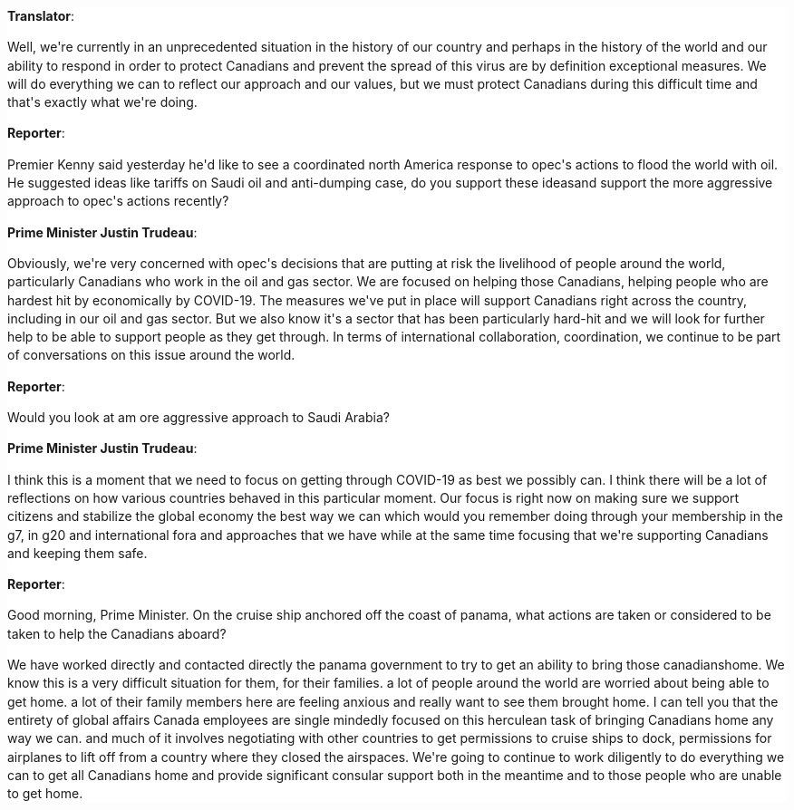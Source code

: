 



**Translator**:

Well, we're currently in an unprecedented situation in the history of our country and perhaps in the history of the world and our ability to respond in order to protect Canadians and prevent the spread of this virus are by definition exceptional measures.
We will do everything we can to reflect our approach and our values, but we must protect Canadians during this difficult time and that's exactly what we're doing.



**Reporter**:

Premier Kenny said yesterday he'd like to see a coordinated north America response to opec's actions to flood the world with oil.
He suggested ideas like tariffs on Saudi oil and anti-dumping case, do you support these ideasand support the more aggressive approach to opec's actions recently?



**Prime Minister Justin Trudeau**:

Obviously, we're very concerned with opec's decisions that are putting at risk the livelihood of people around the world, particularly Canadians who work in the oil and gas sector.
We are focused on helping those Canadians, helping people who are hardest hit by economically by COVID-19. The measures we've put in place will support Canadians right across the country, including in our oil and gas sector.
But we also know it's a sector that has been particularly hard-hit and we will look for further help to be able to support people as they get through.
In terms of international collaboration, coordination, we continue to be part of conversations on this issue around the world.



**Reporter**:

Would you look at am ore aggressive approach to Saudi Arabia?



**Prime Minister Justin Trudeau**:

I think this is a moment that we need to focus on getting through COVID-19 as best we possibly can.
I think there will be a lot of reflections on how various countries behaved in this particular moment.
Our focus is right now on making sure we support citizens and stabilize the global economy the best way we can which would you remember doing through your membership in the g7, in g20 and international fora and approaches that we have while at the same time focusing that we're supporting Canadians and keeping them safe.



**Reporter**:

Good morning, Prime Minister.
On the cruise ship anchored off the coast of panama, what actions are taken or considered to be taken to help the Canadians aboard?



We have worked directly and contacted directly the panama government to try to get an ability to bring those canadianshome.
We know this is a very difficult situation for them, for their families.
a lot of people around the world are worried about being able to get home.
a lot of their family members here are feeling anxious and really want to see them brought home.
I can tell you that the entirety of global affairs Canada employees are single mindedly focused on this herculean task of bringing Canadians home any way we can.
and much of it involves negotiating with other countries to get permissions to cruise ships to dock, permissions for airplanes to lift off from a country where they closed the airspaces.
We're going to continue to work diligently to do everything we can to get all Canadians home and provide significant consular support both in the meantime and to those people who are unable to get home.
